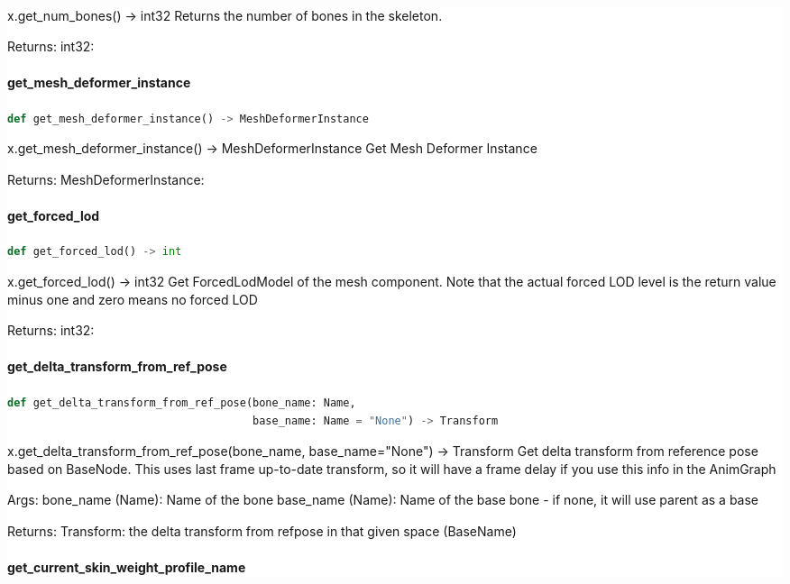 x.get_num_bones() -> int32
Returns the number of bones in the skeleton.

Returns:
    int32:

<a id="unreal.SkinnedMeshComponent.get_mesh_deformer_instance"></a>

#### get_mesh_deformer_instance

```python
def get_mesh_deformer_instance() -> MeshDeformerInstance
```

x.get_mesh_deformer_instance() -> MeshDeformerInstance
Get Mesh Deformer Instance

Returns:
    MeshDeformerInstance:

<a id="unreal.SkinnedMeshComponent.get_forced_lod"></a>

#### get_forced_lod

```python
def get_forced_lod() -> int
```

x.get_forced_lod() -> int32
Get ForcedLodModel of the mesh component. Note that the actual forced LOD level is the return value minus one and zero means no forced LOD

Returns:
    int32:

<a id="unreal.SkinnedMeshComponent.get_delta_transform_from_ref_pose"></a>

#### get_delta_transform_from_ref_pose

```python
def get_delta_transform_from_ref_pose(bone_name: Name,
                                      base_name: Name = "None") -> Transform
```

x.get_delta_transform_from_ref_pose(bone_name, base_name="None") -> Transform
Get delta transform from reference pose based on BaseNode.
This uses last frame up-to-date transform, so it will have a frame delay if you use this info in the AnimGraph

Args:
    bone_name (Name): Name of the bone
    base_name (Name): Name of the base bone - if none, it will use parent as a base

Returns:
    Transform: the delta transform from refpose in that given space (BaseName)

<a id="unreal.SkinnedMeshComponent.get_current_skin_weight_profile_name"></a>

#### get_current_skin_weight_profile_name

